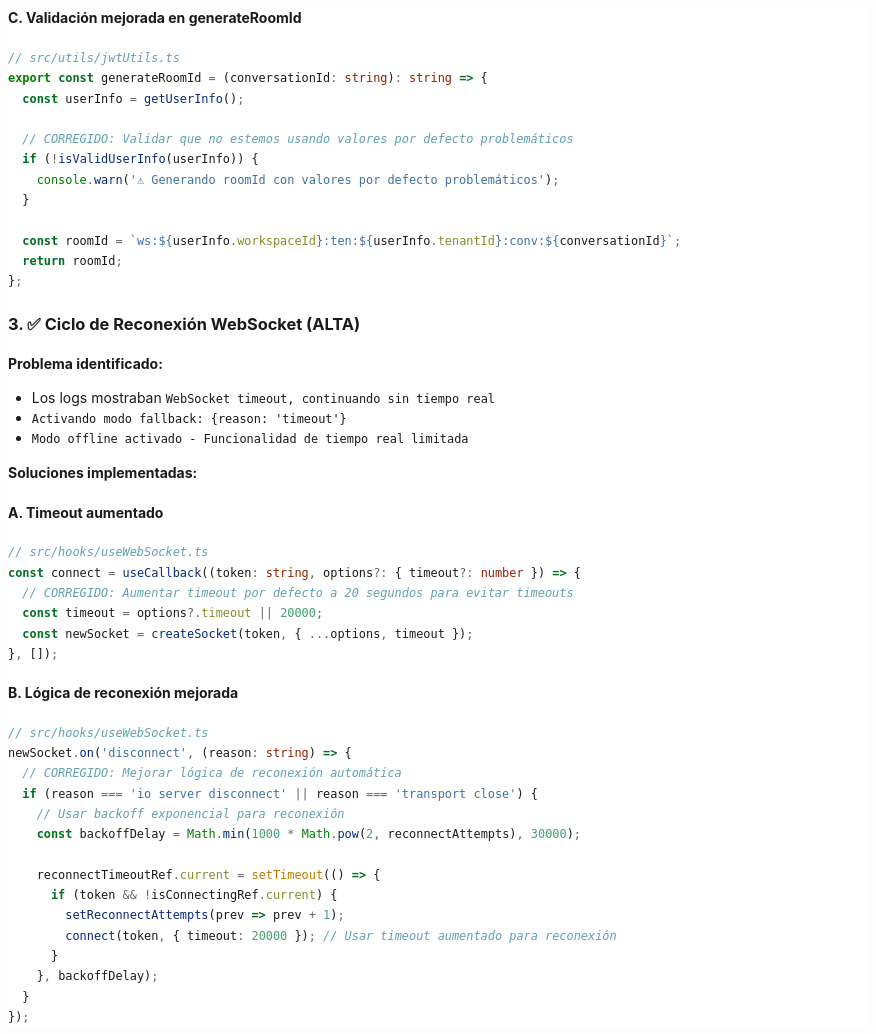 #### C. Validación mejorada en generateRoomId
```typescript
// src/utils/jwtUtils.ts
export const generateRoomId = (conversationId: string): string => {
  const userInfo = getUserInfo();
  
  // CORREGIDO: Validar que no estemos usando valores por defecto problemáticos
  if (!isValidUserInfo(userInfo)) {
    console.warn('⚠️ Generando roomId con valores por defecto problemáticos');
  }
  
  const roomId = `ws:${userInfo.workspaceId}:ten:${userInfo.tenantId}:conv:${conversationId}`;
  return roomId;
};
```

### 3. ✅ Ciclo de Reconexión WebSocket (ALTA)

**Problema identificado:**
- Los logs mostraban `WebSocket timeout, continuando sin tiempo real`
- `Activando modo fallback: {reason: 'timeout'}`
- `Modo offline activado - Funcionalidad de tiempo real limitada`

**Soluciones implementadas:**

#### A. Timeout aumentado
```typescript
// src/hooks/useWebSocket.ts
const connect = useCallback((token: string, options?: { timeout?: number }) => {
  // CORREGIDO: Aumentar timeout por defecto a 20 segundos para evitar timeouts
  const timeout = options?.timeout || 20000;
  const newSocket = createSocket(token, { ...options, timeout });
}, []);
```

#### B. Lógica de reconexión mejorada
```typescript
// src/hooks/useWebSocket.ts
newSocket.on('disconnect', (reason: string) => {
  // CORREGIDO: Mejorar lógica de reconexión automática
  if (reason === 'io server disconnect' || reason === 'transport close') {
    // Usar backoff exponencial para reconexión
    const backoffDelay = Math.min(1000 * Math.pow(2, reconnectAttempts), 30000);
    
    reconnectTimeoutRef.current = setTimeout(() => {
      if (token && !isConnectingRef.current) {
        setReconnectAttempts(prev => prev + 1);
        connect(token, { timeout: 20000 }); // Usar timeout aumentado para reconexión
      }
    }, backoffDelay);
  }
});
```
